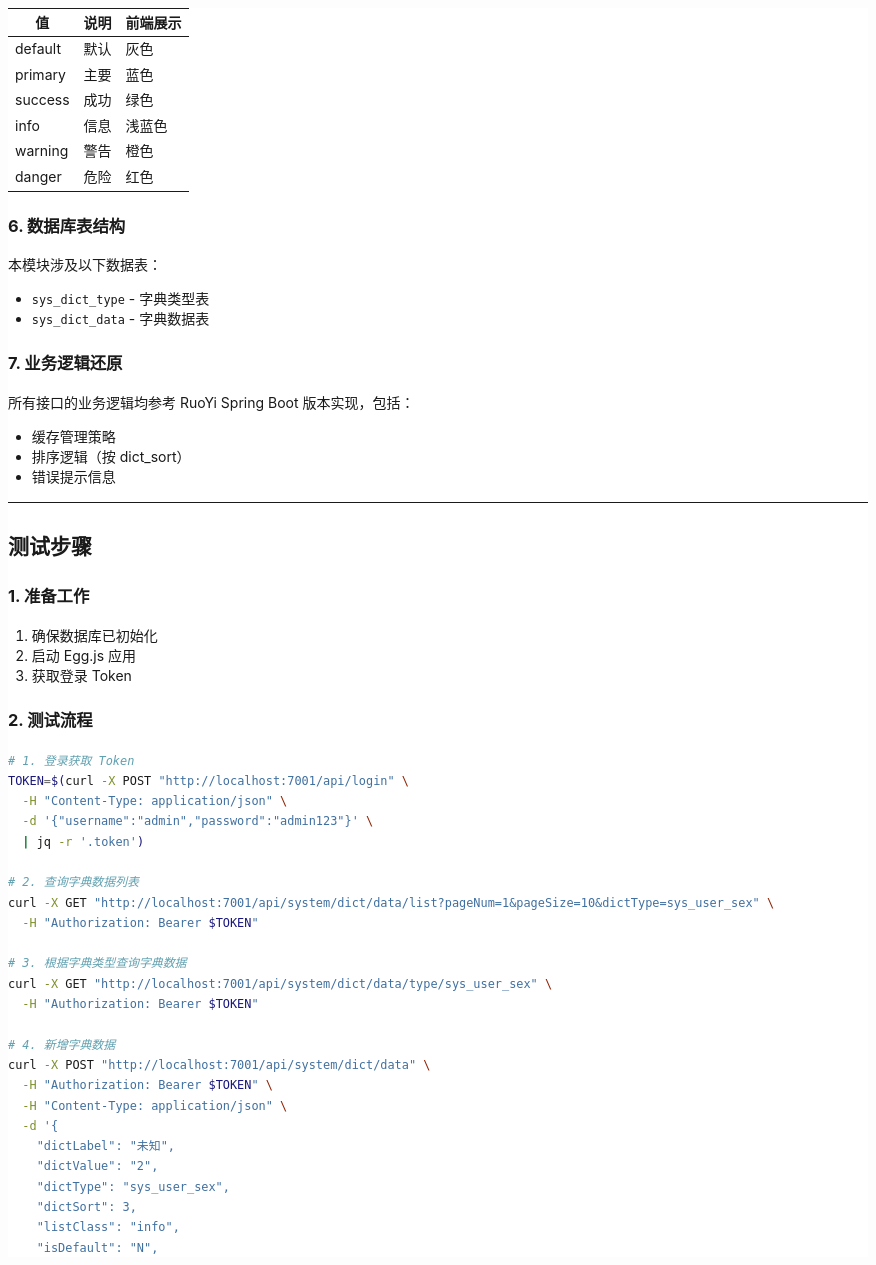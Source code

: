 | 值 | 说明 | 前端展示 |
|------|------|---------|
| default | 默认 | 灰色 |
| primary | 主要 | 蓝色 |
| success | 成功 | 绿色 |
| info | 信息 | 浅蓝色 |
| warning | 警告 | 橙色 |
| danger | 危险 | 红色 |

### 6. 数据库表结构

本模块涉及以下数据表：
- `sys_dict_type` - 字典类型表
- `sys_dict_data` - 字典数据表

### 7. 业务逻辑还原

所有接口的业务逻辑均参考 RuoYi Spring Boot 版本实现，包括：
- 缓存管理策略
- 排序逻辑（按 dict_sort）
- 错误提示信息

---

## 测试步骤

### 1. 准备工作
1. 确保数据库已初始化
2. 启动 Egg.js 应用
3. 获取登录 Token

### 2. 测试流程

```bash
# 1. 登录获取 Token
TOKEN=$(curl -X POST "http://localhost:7001/api/login" \
  -H "Content-Type: application/json" \
  -d '{"username":"admin","password":"admin123"}' \
  | jq -r '.token')

# 2. 查询字典数据列表
curl -X GET "http://localhost:7001/api/system/dict/data/list?pageNum=1&pageSize=10&dictType=sys_user_sex" \
  -H "Authorization: Bearer $TOKEN"

# 3. 根据字典类型查询字典数据
curl -X GET "http://localhost:7001/api/system/dict/data/type/sys_user_sex" \
  -H "Authorization: Bearer $TOKEN"

# 4. 新增字典数据
curl -X POST "http://localhost:7001/api/system/dict/data" \
  -H "Authorization: Bearer $TOKEN" \
  -H "Content-Type: application/json" \
  -d '{
    "dictLabel": "未知",
    "dictValue": "2",
    "dictType": "sys_user_sex",
    "dictSort": 3,
    "listClass": "info",
    "isDefault": "N",
```